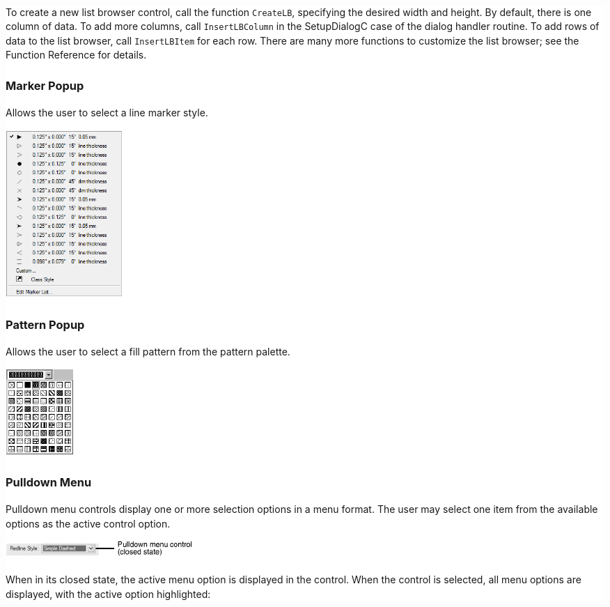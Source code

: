 To create a new list browser control, call the function `CreateLB`, specifying the desired width and height. By default,
there is one column of data. To add more columns, call `InsertLBColumn` in the SetupDialogC case of the dialog
handler routine. To add rows of data to the list browser, call `InsertLBItem` for each row. There are many more
functions to customize the list browser; see the Function Reference for details.

### Marker Popup

Allows the user to select a line marker style.

![Line_marker](images/Line_marker.png)

### Pattern Popup

Allows the user to select a fill pattern from the pattern palette.

![Pattern_popup](images/Pattern_popup.png)

### Pulldown Menu

Pulldown menu controls display one or more selection options in a menu format. The user may select one item from
the available options as the active control option.

![pulldown_closed](images/pulldown_closed.png)

When in its closed state, the active menu option is displayed in the control. When the control is selected, all menu
options are displayed, with the active option highlighted:
